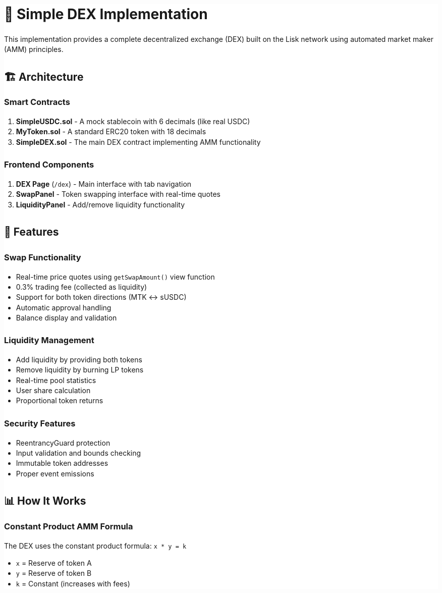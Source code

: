 # 💱 Simple DEX Implementation

This implementation provides a complete decentralized exchange (DEX) built on the Lisk network using automated market maker (AMM) principles.

## 🏗️ Architecture

### Smart Contracts

1. **SimpleUSDC.sol** - A mock stablecoin with 6 decimals (like real USDC)
2. **MyToken.sol** - A standard ERC20 token with 18 decimals
3. **SimpleDEX.sol** - The main DEX contract implementing AMM functionality

### Frontend Components

1. **DEX Page** (`/dex`) - Main interface with tab navigation
2. **SwapPanel** - Token swapping interface with real-time quotes
3. **LiquidityPanel** - Add/remove liquidity functionality

## 🚀 Features

### Swap Functionality
- Real-time price quotes using `getSwapAmount()` view function
- 0.3% trading fee (collected as liquidity)
- Support for both token directions (MTK ↔ sUSDC)
- Automatic approval handling
- Balance display and validation

### Liquidity Management
- Add liquidity by providing both tokens
- Remove liquidity by burning LP tokens
- Real-time pool statistics
- User share calculation
- Proportional token returns

### Security Features
- ReentrancyGuard protection
- Input validation and bounds checking
- Immutable token addresses
- Proper event emissions

## 📊 How It Works

### Constant Product AMM Formula
The DEX uses the constant product formula: `x * y = k`

- `x` = Reserve of token A
- `y` = Reserve of token B  
- `k` = Constant (increases with fees)
